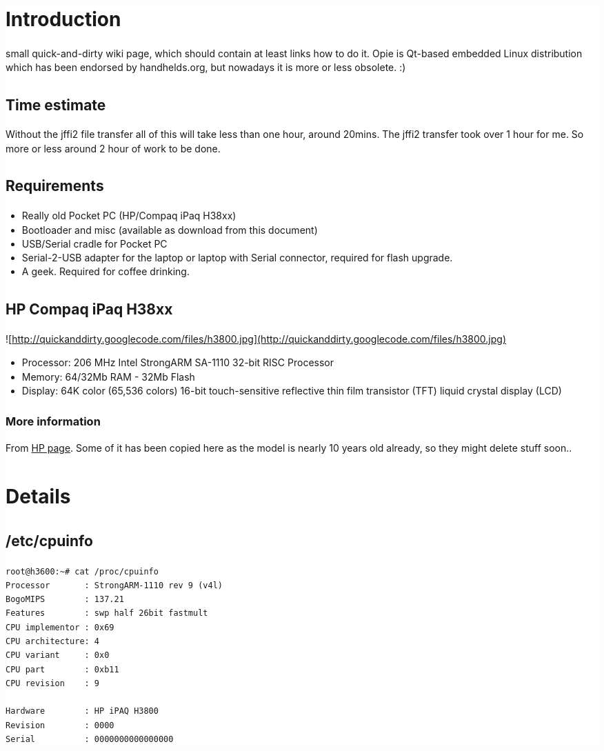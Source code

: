 

# Introduction #

small quick-and-dirty wiki page, which should contain at least links how to do it.
Opie is Qt-based embedded Linux distribution which has been endorsed by handhelds.org, but nowadays it is more or less obsolete. :)
## Time estimate ##
Without the jffi2 file transfer all of this will take less than one hour, around 20mins. The jffi2 transfer took over 1 hour for me. So more or less around 2 hour of work to be done.

## Requirements ##
  * Really old Pocket PC (HP/Compaq iPaq H38xx)
  * Bootloader and misc (available as download from this document)
  * USB/Serial cradle for Pocket PC
  * Serial-2-USB adapter for the laptop or laptop with Serial connector, required for flash upgrade.
  * A geek. Required for coffee drinking.

## HP Compaq iPaq H38xx ##
![http://quickanddirty.googlecode.com/files/h3800.jpg](http://quickanddirty.googlecode.com/files/h3800.jpg)
  * Processor: 206 MHz Intel StrongARM SA-1110 32-bit RISC Processor
  * Memory: 64/32Mb RAM - 32Mb Flash
  * Display: 64K color (65,536 colors) 16-bit touch-sensitive reflective thin film transistor (TFT) liquid crystal display (LCD)
### More information ###
From [HP page](http://h18000.www1.hp.com/products/quickspecs/10977_na/10977_na.HTML). Some of it has been copied here as the model is nearly 10 years old already, so they might delete stuff soon..


# Details #
## /etc/cpuinfo ##
```
root@h3600:~# cat /proc/cpuinfo
Processor       : StrongARM-1110 rev 9 (v4l)
BogoMIPS        : 137.21
Features        : swp half 26bit fastmult
CPU implementor : 0x69
CPU architecture: 4
CPU variant     : 0x0
CPU part        : 0xb11
CPU revision    : 9

Hardware        : HP iPAQ H3800
Revision        : 0000
Serial          : 0000000000000000
```

